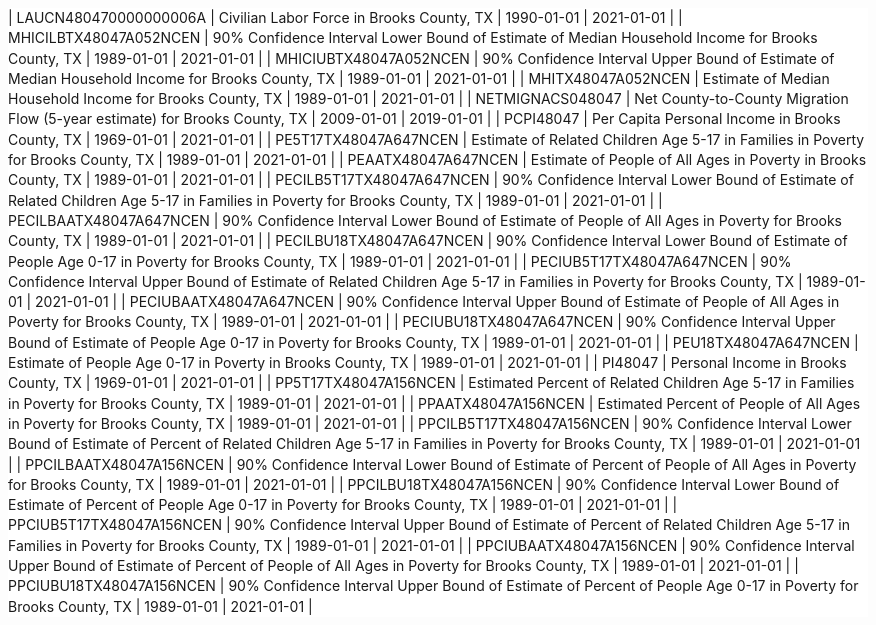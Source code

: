 | LAUCN480470000000006A     | Civilian Labor Force in Brooks County, TX                                                                                                                                  | 1990-01-01          | 2021-01-01        |
| MHICILBTX48047A052NCEN    | 90% Confidence Interval Lower Bound of Estimate of Median Household Income for Brooks County, TX                                                                           | 1989-01-01          | 2021-01-01        |
| MHICIUBTX48047A052NCEN    | 90% Confidence Interval Upper Bound of Estimate of Median Household Income for Brooks County, TX                                                                           | 1989-01-01          | 2021-01-01        |
| MHITX48047A052NCEN        | Estimate of Median Household Income for Brooks County, TX                                                                                                                  | 1989-01-01          | 2021-01-01        |
| NETMIGNACS048047          | Net County-to-County Migration Flow (5-year estimate) for Brooks County, TX                                                                                                | 2009-01-01          | 2019-01-01        |
| PCPI48047                 | Per Capita Personal Income in Brooks County, TX                                                                                                                            | 1969-01-01          | 2021-01-01        |
| PE5T17TX48047A647NCEN     | Estimate of Related Children Age 5-17 in Families in Poverty for Brooks County, TX                                                                                         | 1989-01-01          | 2021-01-01        |
| PEAATX48047A647NCEN       | Estimate of People of All Ages in Poverty in Brooks County, TX                                                                                                             | 1989-01-01          | 2021-01-01        |
| PECILB5T17TX48047A647NCEN | 90% Confidence Interval Lower Bound of Estimate of Related Children Age 5-17 in Families in Poverty for Brooks County, TX                                                  | 1989-01-01          | 2021-01-01        |
| PECILBAATX48047A647NCEN   | 90% Confidence Interval Lower Bound of Estimate of People of All Ages in Poverty for Brooks County, TX                                                                     | 1989-01-01          | 2021-01-01        |
| PECILBU18TX48047A647NCEN  | 90% Confidence Interval Lower Bound of Estimate of People Age 0-17 in Poverty for Brooks County, TX                                                                        | 1989-01-01          | 2021-01-01        |
| PECIUB5T17TX48047A647NCEN | 90% Confidence Interval Upper Bound of Estimate of Related Children Age 5-17 in Families in Poverty for Brooks County, TX                                                  | 1989-01-01          | 2021-01-01        |
| PECIUBAATX48047A647NCEN   | 90% Confidence Interval Upper Bound of Estimate of People of All Ages in Poverty for Brooks County, TX                                                                     | 1989-01-01          | 2021-01-01        |
| PECIUBU18TX48047A647NCEN  | 90% Confidence Interval Upper Bound of Estimate of People Age 0-17 in Poverty for Brooks County, TX                                                                        | 1989-01-01          | 2021-01-01        |
| PEU18TX48047A647NCEN      | Estimate of People Age 0-17 in Poverty in Brooks County, TX                                                                                                                | 1989-01-01          | 2021-01-01        |
| PI48047                   | Personal Income in Brooks County, TX                                                                                                                                       | 1969-01-01          | 2021-01-01        |
| PP5T17TX48047A156NCEN     | Estimated Percent of Related Children Age 5-17 in Families in Poverty for Brooks County, TX                                                                                | 1989-01-01          | 2021-01-01        |
| PPAATX48047A156NCEN       | Estimated Percent of People of All Ages in Poverty for Brooks County, TX                                                                                                   | 1989-01-01          | 2021-01-01        |
| PPCILB5T17TX48047A156NCEN | 90% Confidence Interval Lower Bound of Estimate of Percent of Related Children Age 5-17 in Families in Poverty for Brooks County, TX                                       | 1989-01-01          | 2021-01-01        |
| PPCILBAATX48047A156NCEN   | 90% Confidence Interval Lower Bound of Estimate of Percent of People of All Ages in Poverty for Brooks County, TX                                                          | 1989-01-01          | 2021-01-01        |
| PPCILBU18TX48047A156NCEN  | 90% Confidence Interval Lower Bound of Estimate of Percent of People Age 0-17 in Poverty for Brooks County, TX                                                             | 1989-01-01          | 2021-01-01        |
| PPCIUB5T17TX48047A156NCEN | 90% Confidence Interval Upper Bound of Estimate of Percent of Related Children Age 5-17 in Families in Poverty for Brooks County, TX                                       | 1989-01-01          | 2021-01-01        |
| PPCIUBAATX48047A156NCEN   | 90% Confidence Interval Upper Bound of Estimate of Percent of People of All Ages in Poverty for Brooks County, TX                                                          | 1989-01-01          | 2021-01-01        |
| PPCIUBU18TX48047A156NCEN  | 90% Confidence Interval Upper Bound of Estimate of Percent of People Age 0-17 in Poverty for Brooks County, TX                                                             | 1989-01-01          | 2021-01-01        |